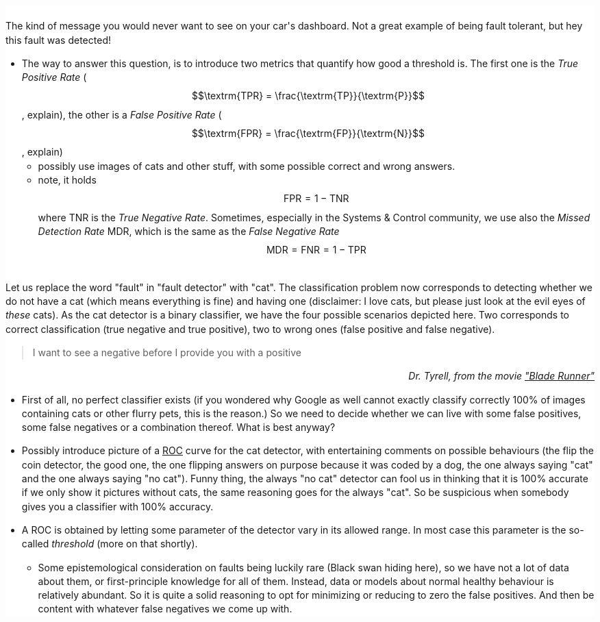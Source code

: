 <div class="row">
    <div class="col-sm mt-3 mt-md-0">
        <img class="img-fluid rounded" src="{{ '/assets/img/posts/2021-10-01-fault_diagnosis_intro/brake_system_malfunction.jpg' | relative_url }}" alt="" title="Brake system malfunction"/>
    </div>
</div>
<div class="caption--figure">
    The kind of message you would never want to see on your car's dashboard. Not a great example of being fault tolerant, but hey this fault was detected!
</div>




* The way to answer this question, is to introduce two metrics that quantify how good a threshold is. The first one is the *True Positive Rate* ($$\textrm{TPR} = \frac{\textrm{TP}}{\textrm{P}}$$, explain), the other is a *False Positive Rate* ($$\textrm{FPR} = \frac{\textrm{FP}}{\textrm{N}}$$, explain)
    * possibly use images of cats and other stuff, with some possible correct and wrong answers.
    * note, it holds $$\textrm{FPR} = 1 - \textrm{TNR}$$ where TNR is the *True Negative Rate*. Sometimes, especially in the Systems & Control community, we use also the *Missed Detection Rate* MDR, which is the same as the *False Negative Rate* $$\textrm{MDR} = \textrm{FNR} = 1 - \textrm{TPR}$$

<div class="row">
    <div class="col-sm mt-3 mt-md-0">
        <img class="img-fluid rounded" src="{{ '/assets/img/posts/2021-10-01-fault_diagnosis_intro/cat_detector.jpg' | relative_url }}" alt="" title="Brake system malfunction"/>
    </div>
</div>
<div class="caption--figure">
    Let us replace the word "fault" in "fault detector" with "cat". The classification problem now corresponds to detecting whether we do not have a cat (which means everything is fine) and having one (disclaimer: I love cats, but please just look at the evil eyes of <i>these</i> cats). As the cat detector is a binary classifier, we have the four possible scenarios depicted here. Two corresponds to correct classification (true negative and true positive), two to wrong ones (false positive and false negative).
</div>

> I want to see a negative before I provide you with a positive
<p style='text-align: right;'> <cite>Dr. Tyrell, from the movie <a href="https://www.youtube.com/watch?v=VSOzdFoZsho&t=78s" target="_blank">"Blade Runner"</a></cite> </p>



* First of all, no perfect classifier exists (if you wondered why Google as well cannot exactly classify correctly 100% of images containing cats or other flurry pets, this is the reason.) So we need to decide whether we can live with some false positives, some false negatives or a combination thereof. What is best anyway?
 
* Possibly introduce picture of a [ROC](https://en.wikipedia.org/wiki/Receiver_operating_characteristic) curve for the cat detector, with entertaining comments on possible behaviours (the flip the coin detector, the good one, the one flipping answers on purpose because it was coded by a dog, the one always saying "cat" and the one always saying "no cat"). Funny thing, the always "no cat" detector can fool us in thinking that it is 100% accurate if we only show it pictures without cats, the same reasoning goes for the always "cat". So be suspicious when somebody gives you a classifier with 100% accuracy.
* A ROC is obtained by letting some parameter of the detector vary in its allowed range. In most case this parameter is the so-called *threshold* (more on that shortly).
    * Some epistemological consideration on faults being luckily rare (Black swan hiding here), so we have not a lot of data about them, or first-principle knowledge for all of them. Instead, data or models about normal healthy behaviour is relatively abundant. So it is quite a solid reasoning to opt for minimizing or reducing to zero the false positives. And then be content with whatever false negatives we come up with.
